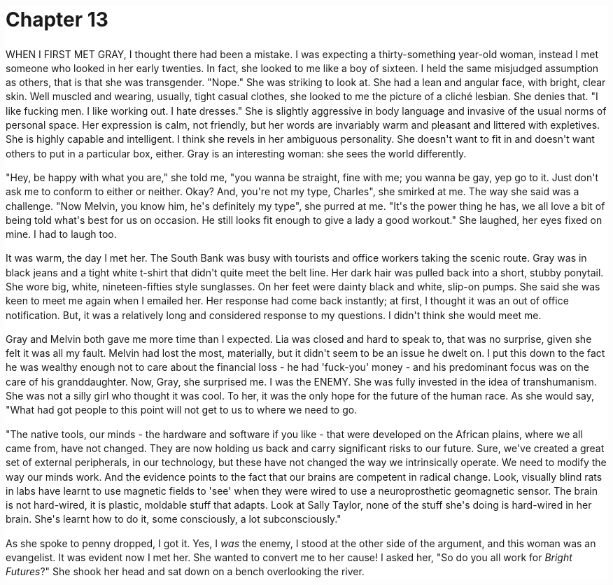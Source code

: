 
# Chapter 13
WHEN I FIRST MET GRAY, I thought there had been a mistake. I was expecting a thirty-something year-old woman, instead I met someone who looked in her early twenties. In fact, she looked to me like a boy of sixteen. I held the same misjudged assumption as others, that is that she was transgender. "Nope." She was striking to look at. She had a lean and angular face, with bright, clear skin. Well muscled and wearing, usually, tight casual clothes, she looked to me the picture of a cliché lesbian. She denies that. "I like fucking men. I like working out. I hate dresses." She is slightly aggressive in body language and invasive of the usual norms of personal space. Her expression is calm, not friendly, but her words are invariably warm and pleasant and littered with expletives. She is highly capable and intelligent. I think she revels in her ambiguous personality. She doesn't want to fit in and doesn't want others to put in a particular box, either. Gray is an interesting woman: she sees the world differently.

"Hey, be happy with what you are," she told me, "you wanna be straight, fine with me; you wanna be gay, yep go to it. Just don't ask me to conform to either or neither. Okay? And, you're not my type, Charles", she smirked at me. The way she said was a challenge. "Now Melvin, you know him, he's definitely my type", she purred at me. "It's the power thing he has, we all love a bit of being told what's best for us on occasion. He still looks fit enough to give a lady a good workout." She laughed, her eyes fixed on mine. I had to laugh too.

It was warm, the day I met her. The South Bank was busy with tourists and office workers taking the scenic route. Gray was in black jeans and a tight white t-shirt that didn't quite meet the belt line. Her dark hair was pulled back into a short, stubby ponytail. She wore big, white, nineteen-fifties style sunglasses. On her feet were dainty black and white, slip-on pumps. She said she was keen to meet me again when I emailed her. Her response had come back instantly; at first, I thought it was an out of office notification. But, it was a relatively long and considered response to my questions. I didn't think she would meet me.

Gray and Melvin both gave me more time than I expected. Lia was closed and hard to speak to, that was no surprise, given she felt it was all my fault. Melvin had lost the most, materially, but it didn't seem to be an issue he dwelt on. I put this down to the fact he was wealthy enough not to care about the financial loss - he had 'fuck-you' money - and his predominant focus was on the care of his granddaughter. Now, Gray, she surprised me. I was the ENEMY. She was fully invested in the idea of transhumanism. She was not a silly girl who thought it was cool. To her, it was the only hope for the future of the human race. As she would say, "What had got people to this point will not get to us to where we need to go.

"The native tools, our minds - the hardware and software if you like - that were developed on the African plains, where we all came from, have not changed. They are now holding us back and carry significant risks to our future. Sure, we've created a great set of external peripherals, in our technology, but these have not changed the way we intrinsically operate. We need to modify the way our minds work. And the evidence points to the fact that our brains are competent in radical change. Look, visually blind rats in labs have learnt to use magnetic fields to 'see' when they were wired to use a neuroprosthetic geomagnetic sensor. The brain is not hard-wired, it is plastic, moldable stuff that adapts. Look at Sally Taylor, none of the stuff she's doing is hard-wired in her brain. She's learnt how to do it, some consciously, a lot subconsciously."

As she spoke to penny dropped, I got it. Yes, I *was* the enemy, I stood at the other side of the argument, and this woman was an evangelist. It was evident now I met her. She wanted to convert me to her cause! I asked her, "So do you all work for *Bright Futures*?" She shook her head and sat down on a bench overlooking the river.
